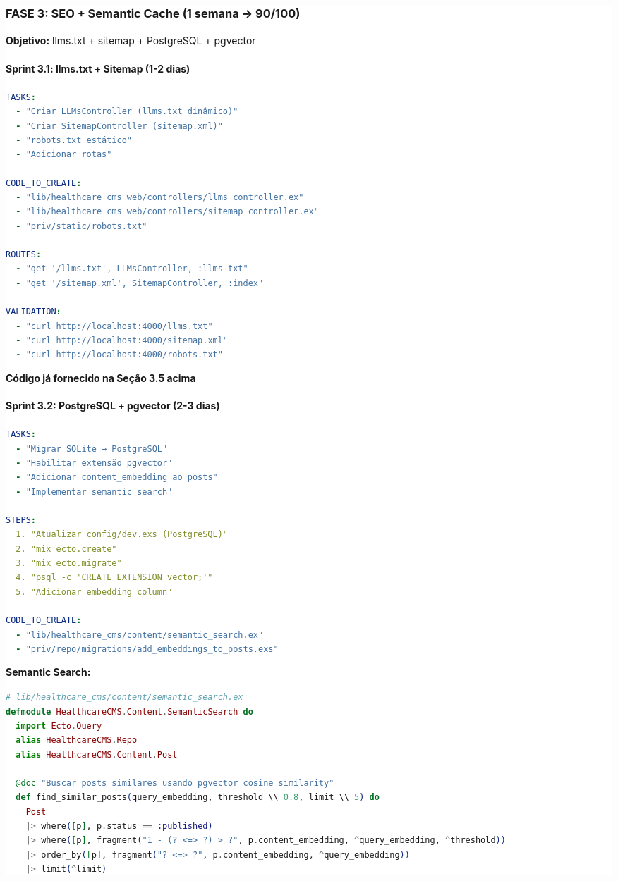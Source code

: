 ### **FASE 3: SEO + Semantic Cache (1 semana → 90/100)**

**Objetivo:** llms.txt + sitemap + PostgreSQL + pgvector

#### **Sprint 3.1: llms.txt + Sitemap (1-2 dias)**

```yaml
TASKS:
  - "Criar LLMsController (llms.txt dinâmico)"
  - "Criar SitemapController (sitemap.xml)"
  - "robots.txt estático"
  - "Adicionar rotas"

CODE_TO_CREATE:
  - "lib/healthcare_cms_web/controllers/llms_controller.ex"
  - "lib/healthcare_cms_web/controllers/sitemap_controller.ex"
  - "priv/static/robots.txt"

ROUTES:
  - "get '/llms.txt', LLMsController, :llms_txt"
  - "get '/sitemap.xml', SitemapController, :index"

VALIDATION:
  - "curl http://localhost:4000/llms.txt"
  - "curl http://localhost:4000/sitemap.xml"
  - "curl http://localhost:4000/robots.txt"
```

**Código já fornecido na Seção 3.5 acima**

#### **Sprint 3.2: PostgreSQL + pgvector (2-3 dias)**

```yaml
TASKS:
  - "Migrar SQLite → PostgreSQL"
  - "Habilitar extensão pgvector"
  - "Adicionar content_embedding ao posts"
  - "Implementar semantic search"

STEPS:
  1. "Atualizar config/dev.exs (PostgreSQL)"
  2. "mix ecto.create"
  3. "mix ecto.migrate"
  4. "psql -c 'CREATE EXTENSION vector;'"
  5. "Adicionar embedding column"

CODE_TO_CREATE:
  - "lib/healthcare_cms/content/semantic_search.ex"
  - "priv/repo/migrations/add_embeddings_to_posts.exs"
```

**Semantic Search:**

```elixir
# lib/healthcare_cms/content/semantic_search.ex
defmodule HealthcareCMS.Content.SemanticSearch do
  import Ecto.Query
  alias HealthcareCMS.Repo
  alias HealthcareCMS.Content.Post

  @doc "Buscar posts similares usando pgvector cosine similarity"
  def find_similar_posts(query_embedding, threshold \\ 0.8, limit \\ 5) do
    Post
    |> where([p], p.status == :published)
    |> where([p], fragment("1 - (? <=> ?) > ?", p.content_embedding, ^query_embedding, ^threshold))
    |> order_by([p], fragment("? <=> ?", p.content_embedding, ^query_embedding))
    |> limit(^limit)
```